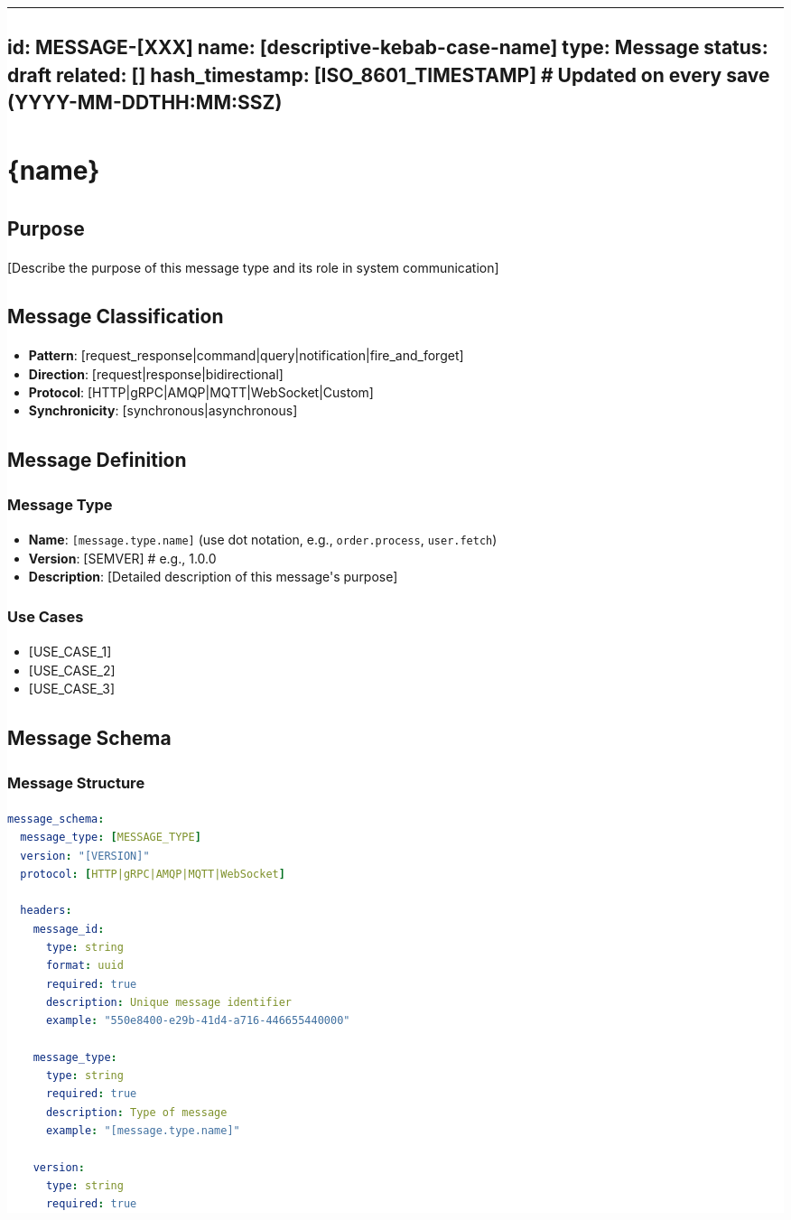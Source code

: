 
---
id: MESSAGE-[XXX]
name: [descriptive-kebab-case-name]
type: Message
status: draft
related: []
hash_timestamp: [ISO_8601_TIMESTAMP]  # Updated on every save (YYYY-MM-DDTHH:MM:SSZ)
---

# {name}

## Purpose
[Describe the purpose of this message type and its role in system communication]

## Message Classification
- **Pattern**: [request_response|command|query|notification|fire_and_forget]
- **Direction**: [request|response|bidirectional]
- **Protocol**: [HTTP|gRPC|AMQP|MQTT|WebSocket|Custom]
- **Synchronicity**: [synchronous|asynchronous]

## Message Definition

### Message Type
- **Name**: `[message.type.name]` (use dot notation, e.g., `order.process`, `user.fetch`)
- **Version**: [SEMVER]  # e.g., 1.0.0
- **Description**: [Detailed description of this message's purpose]

### Use Cases
- [USE_CASE_1]
- [USE_CASE_2]
- [USE_CASE_3]

## Message Schema


### Message Structure
```yaml
message_schema:
  message_type: [MESSAGE_TYPE]
  version: "[VERSION]"
  protocol: [HTTP|gRPC|AMQP|MQTT|WebSocket]

  headers:
    message_id:
      type: string
      format: uuid
      required: true
      description: Unique message identifier
      example: "550e8400-e29b-41d4-a716-446655440000"

    message_type:
      type: string
      required: true
      description: Type of message
      example: "[message.type.name]"

    version:
      type: string
      required: true
```